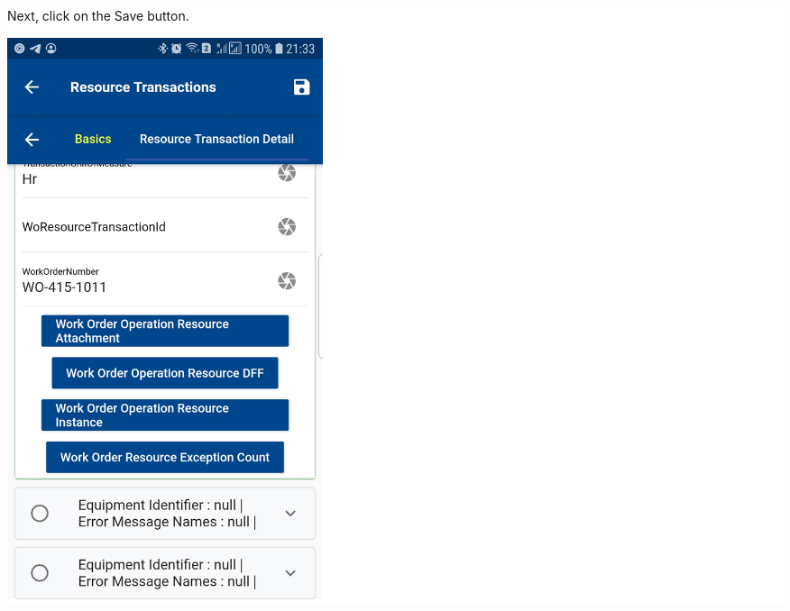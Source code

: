 Next, click on the Save button.

<img src="/images/ScreenShots/transaction/Screenshot_20201017-213323.jpg" width="350"/>

